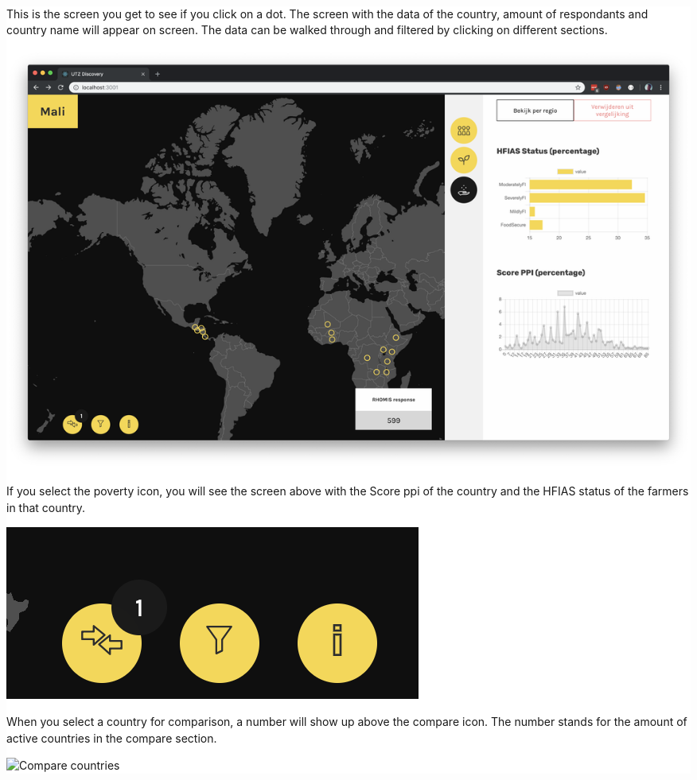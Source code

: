 This is the screen you get to see if you click on a dot. The screen with the data of the country, amount of respondants and country name will appear on screen. The data can be walked through and filtered by clicking on different sections.

![Score ppi](https://github.com/timruiterkamp/UTZ-discovery/blob/master/gh-images/score-ppi.png)

If you select the poverty icon, you will see the screen above with the Score ppi of the country and the HFIAS status of the farmers in that country.

![Active filter](https://github.com/timruiterkamp/UTZ-discovery/blob/master/gh-images/activefilter.png)

When you select a country for comparison, a number will show up above the compare icon. The number stands for the amount of active countries in the compare section.

![Compare countries ](https://github.com/timruiterkamp/UTZ-discovery/blob/master/gh-images/compare-screen.jpg)
